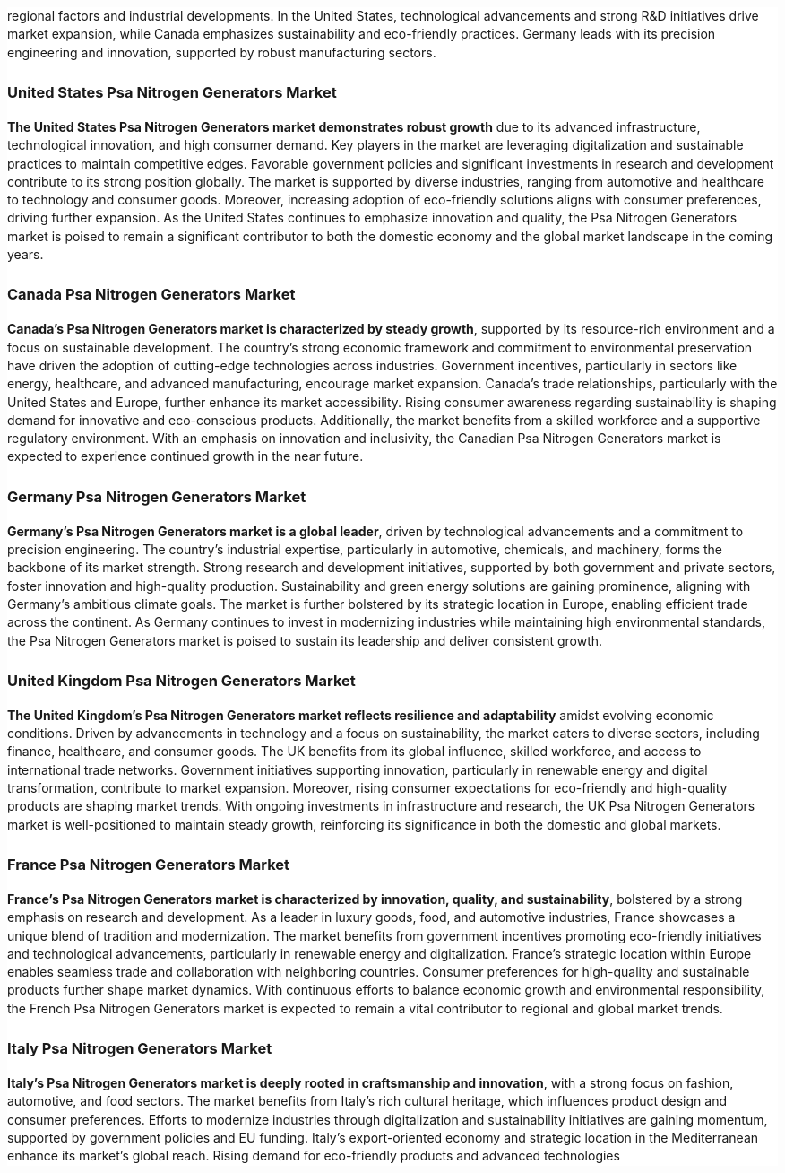 regional factors and industrial developments. In the United States, technological advancements and strong R&amp;D initiatives drive market expansion, while Canada emphasizes sustainability and eco-friendly practices. Germany leads with its precision engineering and innovation, supported by robust manufacturing sectors.</span></em></p></blockquote><h3><strong>United States Psa Nitrogen Generators Market</strong></h3><p><strong>The United States Psa Nitrogen Generators market demonstrates robust growth</strong> due to its advanced infrastructure, technological innovation, and high consumer demand. Key players in the market are leveraging digitalization and sustainable practices to maintain competitive edges. Favorable government policies and significant investments in research and development contribute to its strong position globally. The market is supported by diverse industries, ranging from automotive and healthcare to technology and consumer goods. Moreover, increasing adoption of eco-friendly solutions aligns with consumer preferences, driving further expansion. As the United States continues to emphasize innovation and quality, the Psa Nitrogen Generators market is poised to remain a significant contributor to both the domestic economy and the global market landscape in the coming years.</p><h3><strong>Canada Psa Nitrogen Generators Market</strong></h3><p><strong>Canada&rsquo;s Psa Nitrogen Generators market is characterized by steady growth</strong>, supported by its resource-rich environment and a focus on sustainable development. The country&rsquo;s strong economic framework and commitment to environmental preservation have driven the adoption of cutting-edge technologies across industries. Government incentives, particularly in sectors like energy, healthcare, and advanced manufacturing, encourage market expansion. Canada&rsquo;s trade relationships, particularly with the United States and Europe, further enhance its market accessibility. Rising consumer awareness regarding sustainability is shaping demand for innovative and eco-conscious products. Additionally, the market benefits from a skilled workforce and a supportive regulatory environment. With an emphasis on innovation and inclusivity, the Canadian Psa Nitrogen Generators market is expected to experience continued growth in the near future.</p><h3><strong>Germany Psa Nitrogen Generators Market</strong></h3><p><strong>Germany&rsquo;s Psa Nitrogen Generators market is a global leader</strong>, driven by technological advancements and a commitment to precision engineering. The country&rsquo;s industrial expertise, particularly in automotive, chemicals, and machinery, forms the backbone of its market strength. Strong research and development initiatives, supported by both government and private sectors, foster innovation and high-quality production. Sustainability and green energy solutions are gaining prominence, aligning with Germany&rsquo;s ambitious climate goals. The market is further bolstered by its strategic location in Europe, enabling efficient trade across the continent. As Germany continues to invest in modernizing industries while maintaining high environmental standards, the Psa Nitrogen Generators market is poised to sustain its leadership and deliver consistent growth.</p><h3><strong>United Kingdom Psa Nitrogen Generators Market</strong></h3><p><strong>The United Kingdom&rsquo;s Psa Nitrogen Generators market reflects resilience and adaptability</strong> amidst evolving economic conditions. Driven by advancements in technology and a focus on sustainability, the market caters to diverse sectors, including finance, healthcare, and consumer goods. The UK benefits from its global influence, skilled workforce, and access to international trade networks. Government initiatives supporting innovation, particularly in renewable energy and digital transformation, contribute to market expansion. Moreover, rising consumer expectations for eco-friendly and high-quality products are shaping market trends. With ongoing investments in infrastructure and research, the UK Psa Nitrogen Generators market is well-positioned to maintain steady growth, reinforcing its significance in both the domestic and global markets.</p><h3><strong>France Psa Nitrogen Generators Market</strong></h3><p><strong>France&rsquo;s Psa Nitrogen Generators market is characterized by innovation, quality, and sustainability</strong>, bolstered by a strong emphasis on research and development. As a leader in luxury goods, food, and automotive industries, France showcases a unique blend of tradition and modernization. The market benefits from government incentives promoting eco-friendly initiatives and technological advancements, particularly in renewable energy and digitalization. France&rsquo;s strategic location within Europe enables seamless trade and collaboration with neighboring countries. Consumer preferences for high-quality and sustainable products further shape market dynamics. With continuous efforts to balance economic growth and environmental responsibility, the French Psa Nitrogen Generators market is expected to remain a vital contributor to regional and global market trends.</p><h3><strong>Italy Psa Nitrogen Generators Market</strong></h3><p><strong>Italy&rsquo;s Psa Nitrogen Generators market is deeply rooted in craftsmanship and innovation</strong>, with a strong focus on fashion, automotive, and food sectors. The market benefits from Italy&rsquo;s rich cultural heritage, which influences product design and consumer preferences. Efforts to modernize industries through digitalization and sustainability initiatives are gaining momentum, supported by government policies and EU funding. Italy&rsquo;s export-oriented economy and strategic location in the Mediterranean enhance its market&rsquo;s global reach. Rising demand for eco-friendly products and advanced technologies
